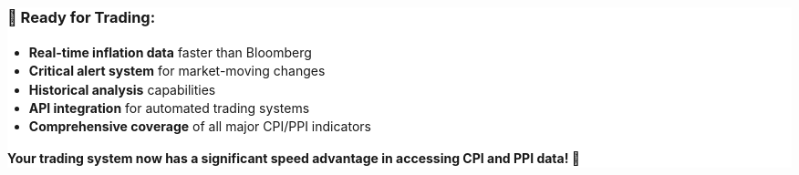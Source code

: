 ### **🚀 Ready for Trading:**
- **Real-time inflation data** faster than Bloomberg
- **Critical alert system** for market-moving changes  
- **Historical analysis** capabilities
- **API integration** for automated trading systems
- **Comprehensive coverage** of all major CPI/PPI indicators

**Your trading system now has a significant speed advantage in accessing CPI and PPI data! 🎯** 